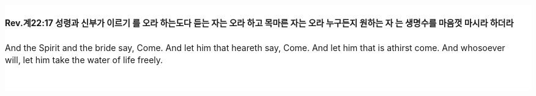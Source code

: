 
<div class="columns">
  <div class="scriptures">
    <br>
    <div class="scripture">
      <b>Rev.계22:17 성령과 신부가 이르기 를 오라 하는도다 듣는 자는 오라 하고 목마른 자는 오라 누구든지 원하는 자 는 생명수를 마음껏 마시라 하더라 
      </b>
    </div>
    <br>
    <div class="scripture">And the Spirit and the bride say, Come. And let him that heareth say, Come. And let him that is athirst come. And whosoever will, let him take the water of life freely. 
    </div>
    <br>
    <div class="scripture">
      <b>
      </b>
    </div>
    <br>
    <div class="scripture">
    </div>         
  </div>
  <div class="image-container">